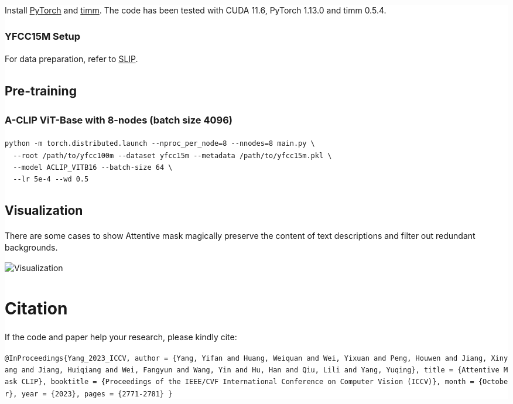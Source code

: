 Install [PyTorch](https://pytorch.org) and [timm](https://github.com/rwightman/pytorch-image-models). 
The code has been tested with CUDA 11.6, PyTorch 1.13.0 and timm 0.5.4.

### YFCC15M Setup
For data preparation, refer to [SLIP](https://github.com/facebookresearch/SLIP/tree/main).

## Pre-training
### A-CLIP ViT-Base with 8-nodes (batch size 4096)
```
python -m torch.distributed.launch --nproc_per_node=8 --nnodes=8 main.py \
  --root /path/to/yfcc100m --dataset yfcc15m --metadata /path/to/yfcc15m.pkl \
  --model ACLIP_VITB16 --batch-size 64 \
  --lr 5e-4 --wd 0.5
```

## Visualization
There are some cases to show Attentive mask magically preserve the content of text descriptions and filter out redundant backgrounds.

<img src="./docs/vis.png" alt="Visualization" width="max-width: 100%; height: auto;">  

# Citation
If the code and paper help your research, please kindly cite:
```
@InProceedings{Yang_2023_ICCV, author = {Yang, Yifan and Huang, Weiquan and Wei, Yixuan and Peng, Houwen and Jiang, Xinyang and Jiang, Huiqiang and Wei, Fangyun and Wang, Yin and Hu, Han and Qiu, Lili and Yang, Yuqing}, title = {Attentive Mask CLIP}, booktitle = {Proceedings of the IEEE/CVF International Conference on Computer Vision (ICCV)}, month = {October}, year = {2023}, pages = {2771-2781} }
```